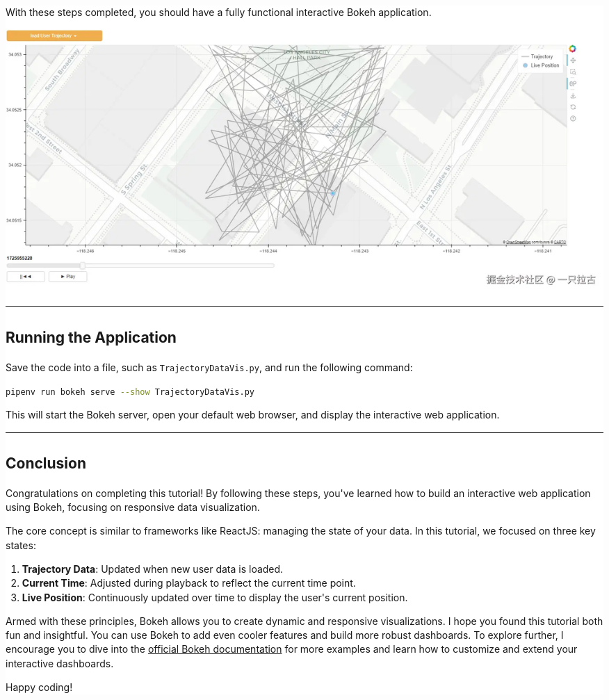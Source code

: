 With these steps completed, you should have a fully functional interactive Bokeh application.

![bokeh_trajectory.jpeg](../assets/images/bokeh_trajectory.jpeg)

***

## Running the Application

Save the code into a file, such as `TrajectoryDataVis.py`, and run the following command:

```bash
pipenv run bokeh serve --show TrajectoryDataVis.py
```

This will start the Bokeh server, open your default web browser, and display the interactive web application.

***

## Conclusion

Congratulations on completing this tutorial! By following these steps, you've learned how to build an interactive web application using Bokeh, focusing on responsive data visualization.

The core concept is similar to frameworks like ReactJS: managing the state of your data. In this tutorial, we focused on three key states:

1. **Trajectory Data**: Updated when new user data is loaded.  
2. **Current Time**: Adjusted during playback to reflect the current time point.  
3. **Live Position**: Continuously updated over time to display the user's current position.  

Armed with these principles, Bokeh allows you to create dynamic and responsive visualizations. I hope you found this tutorial both fun and insightful. You can use Bokeh to add even cooler features and build more robust dashboards. To explore further, I encourage you to dive into the [official Bokeh documentation](https://bokeh.org/) for more examples and learn how to customize and extend your interactive dashboards.

Happy coding!
